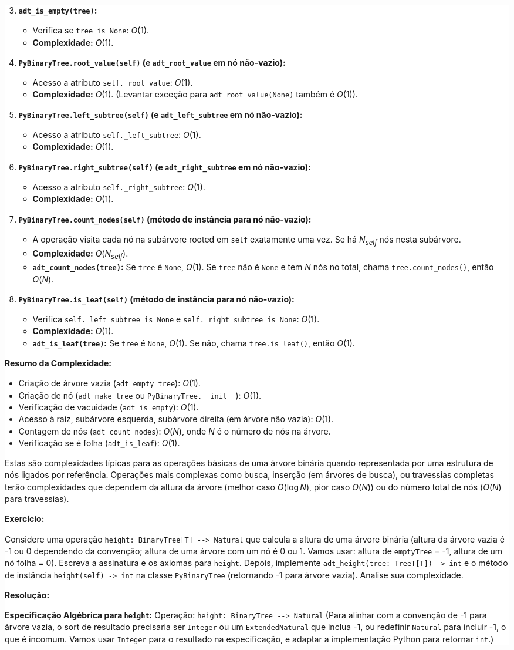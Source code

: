 3.  **`adt_is_empty(tree)`:**
    *   Verifica se `tree is None`: $O(1)$.
    *   **Complexidade:** $O(1)$.

4.  **`PyBinaryTree.root_value(self)` (e `adt_root_value` em nó não-vazio):**
    *   Acesso a atributo `self._root_value`: $O(1)$.
    *   **Complexidade:** $O(1)$. (Levantar exceção para `adt_root_value(None)` também é $O(1)$).

5.  **`PyBinaryTree.left_subtree(self)` (e `adt_left_subtree` em nó não-vazio):**
    *   Acesso a atributo `self._left_subtree`: $O(1)$.
    *   **Complexidade:** $O(1)$.

6.  **`PyBinaryTree.right_subtree(self)` (e `adt_right_subtree` em nó não-vazio):**
    *   Acesso a atributo `self._right_subtree`: $O(1)$.
    *   **Complexidade:** $O(1)$.

7.  **`PyBinaryTree.count_nodes(self)` (método de instância para nó não-vazio):**
    *   A operação visita cada nó na subárvore rooted em `self` exatamente uma vez. Se há $N_{self}$ nós nesta subárvore.
    *   **Complexidade:** $O(N_{self})$.
    *   **`adt_count_nodes(tree)`:** Se `tree` é `None`, $O(1)$. Se `tree` não é `None` e tem $N$ nós no total, chama `tree.count_nodes()`, então $O(N)$.

8.  **`PyBinaryTree.is_leaf(self)` (método de instância para nó não-vazio):**
    *   Verifica `self._left_subtree is None` e `self._right_subtree is None`: $O(1)$.
    *   **Complexidade:** $O(1)$.
    *   **`adt_is_leaf(tree)`:** Se `tree` é `None`, $O(1)$. Se não, chama `tree.is_leaf()`, então $O(1)$.

**Resumo da Complexidade:**
*   Criação de árvore vazia (`adt_empty_tree`): $O(1)$.
*   Criação de nó (`adt_make_tree` ou `PyBinaryTree.__init__`): $O(1)$.
*   Verificação de vacuidade (`adt_is_empty`): $O(1)$.
*   Acesso à raiz, subárvore esquerda, subárvore direita (em árvore não vazia): $O(1)$.
*   Contagem de nós (`adt_count_nodes`): $O(N)$, onde $N$ é o número de nós na árvore.
*   Verificação se é folha (`adt_is_leaf`): $O(1)$.

Estas são complexidades típicas para as operações básicas de uma árvore binária quando representada por uma estrutura de nós ligados por referência. Operações mais complexas como busca, inserção (em árvores de busca), ou travessias completas terão complexidades que dependem da altura da árvore (melhor caso $O(\log N)$, pior caso $O(N)$) ou do número total de nós ($O(N)$ para travessias).

**Exercício:**

Considere uma operação `height: BinaryTree[T] --> Natural` que calcula a altura de uma árvore binária (altura da árvore vazia é -1 ou 0 dependendo da convenção; altura de uma árvore com um nó é 0 ou 1. Vamos usar: altura de `emptyTree` = -1, altura de um nó folha = 0).
Escreva a assinatura e os axiomas para `height`. Depois, implemente `adt_height(tree: TreeT[T]) -> int` e o método de instância `height(self) -> int` na classe `PyBinaryTree` (retornando -1 para árvore vazia). Analise sua complexidade.

**Resolução:**

**Especificação Algébrica para `height`:**
Operação: `height: BinaryTree --> Natural`
(Para alinhar com a convenção de -1 para árvore vazia, o sort de resultado precisaria ser `Integer` ou um `ExtendedNatural` que inclua -1, ou redefinir `Natural` para incluir -1, o que é incomum. Vamos usar `Integer` para o resultado na especificação, e adaptar a implementação Python para retornar `int`.)
